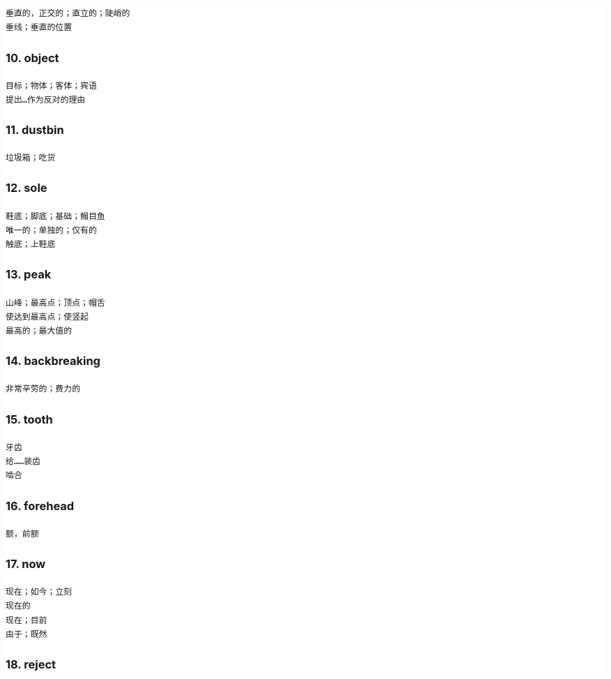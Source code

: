 ```
垂直的，正交的；直立的；陡峭的
垂线；垂直的位置
```
### 10. object

```
目标；物体；客体；宾语
提出…作为反对的理由
```
### 11. dustbin

```
垃圾箱；吃货
```
### 12. sole

```
鞋底；脚底；基础；鳎目鱼
唯一的；单独的；仅有的
触底；上鞋底
```
### 13. peak

```
山峰；最高点；顶点；帽舌
使达到最高点；使竖起
最高的；最大值的
```
### 14. backbreaking

```
非常辛劳的；费力的
```
### 15. tooth

```
牙齿
给……装齿
啮合
```
### 16. forehead

```
额，前额
```
### 17. now

```
现在；如今；立刻
现在的
现在；目前
由于；既然
```
### 18. reject
